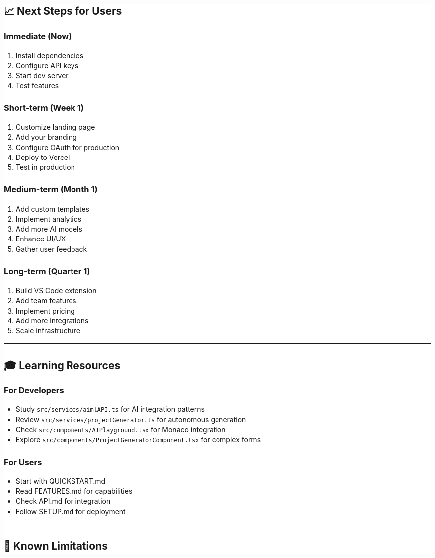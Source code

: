
## 📈 Next Steps for Users

### Immediate (Now)
1. Install dependencies
2. Configure API keys
3. Start dev server
4. Test features

### Short-term (Week 1)
1. Customize landing page
2. Add your branding
3. Configure OAuth for production
4. Deploy to Vercel
5. Test in production

### Medium-term (Month 1)
1. Add custom templates
2. Implement analytics
3. Add more AI models
4. Enhance UI/UX
5. Gather user feedback

### Long-term (Quarter 1)
1. Build VS Code extension
2. Add team features
3. Implement pricing
4. Add more integrations
5. Scale infrastructure

---

## 🎓 Learning Resources

### For Developers
- Study `src/services/aimlAPI.ts` for AI integration patterns
- Review `src/services/projectGenerator.ts` for autonomous generation
- Check `src/components/AIPlayground.tsx` for Monaco integration
- Explore `src/components/ProjectGeneratorComponent.tsx` for complex forms

### For Users
- Start with QUICKSTART.md
- Read FEATURES.md for capabilities
- Check API.md for integration
- Follow SETUP.md for deployment

---

## 🐛 Known Limitations
